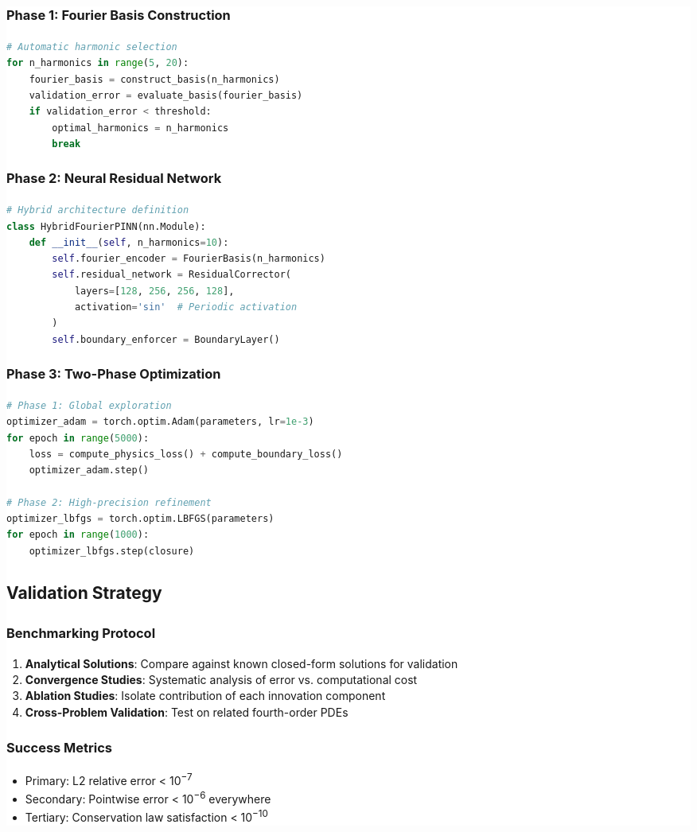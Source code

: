 ### Phase 1: Fourier Basis Construction
```python
# Automatic harmonic selection
for n_harmonics in range(5, 20):
    fourier_basis = construct_basis(n_harmonics)
    validation_error = evaluate_basis(fourier_basis)
    if validation_error < threshold:
        optimal_harmonics = n_harmonics
        break
```

### Phase 2: Neural Residual Network
```python
# Hybrid architecture definition
class HybridFourierPINN(nn.Module):
    def __init__(self, n_harmonics=10):
        self.fourier_encoder = FourierBasis(n_harmonics)
        self.residual_network = ResidualCorrector(
            layers=[128, 256, 256, 128],
            activation='sin'  # Periodic activation
        )
        self.boundary_enforcer = BoundaryLayer()
```

### Phase 3: Two-Phase Optimization
```python
# Phase 1: Global exploration
optimizer_adam = torch.optim.Adam(parameters, lr=1e-3)
for epoch in range(5000):
    loss = compute_physics_loss() + compute_boundary_loss()
    optimizer_adam.step()

# Phase 2: High-precision refinement  
optimizer_lbfgs = torch.optim.LBFGS(parameters)
for epoch in range(1000):
    optimizer_lbfgs.step(closure)
```

## Validation Strategy

### Benchmarking Protocol
1. **Analytical Solutions**: Compare against known closed-form solutions for validation
2. **Convergence Studies**: Systematic analysis of error vs. computational cost
3. **Ablation Studies**: Isolate contribution of each innovation component
4. **Cross-Problem Validation**: Test on related fourth-order PDEs

### Success Metrics
- Primary: L2 relative error < $10^{-7}$
- Secondary: Pointwise error < $10^{-6}$ everywhere
- Tertiary: Conservation law satisfaction < $10^{-10}$
